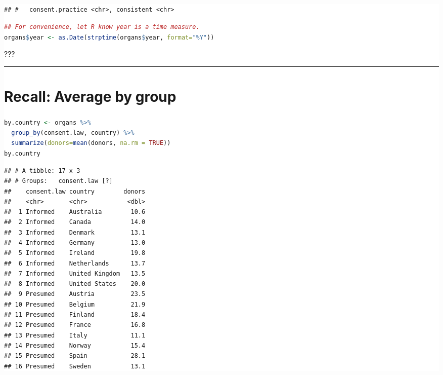     ## #   consent.practice <chr>, consistent <chr>

``` r
## For convenience, let R know year is a time measure.
organs$year <- as.Date(strptime(organs$year, format="%Y"))
```

???



------------------------------------------------------------------------

Recall: Average by group
========================

``` r
by.country <- organs %>% 
  group_by(consent.law, country) %>%
  summarize(donors=mean(donors, na.rm = TRUE))
by.country
```

    ## # A tibble: 17 x 3
    ## # Groups:   consent.law [?]
    ##    consent.law country        donors
    ##    <chr>       <chr>           <dbl>
    ##  1 Informed    Australia        10.6
    ##  2 Informed    Canada           14.0
    ##  3 Informed    Denmark          13.1
    ##  4 Informed    Germany          13.0
    ##  5 Informed    Ireland          19.8
    ##  6 Informed    Netherlands      13.7
    ##  7 Informed    United Kingdom   13.5
    ##  8 Informed    United States    20.0
    ##  9 Presumed    Austria          23.5
    ## 10 Presumed    Belgium          21.9
    ## 11 Presumed    Finland          18.4
    ## 12 Presumed    France           16.8
    ## 13 Presumed    Italy            11.1
    ## 14 Presumed    Norway           15.4
    ## 15 Presumed    Spain            28.1
    ## 16 Presumed    Sweden           13.1